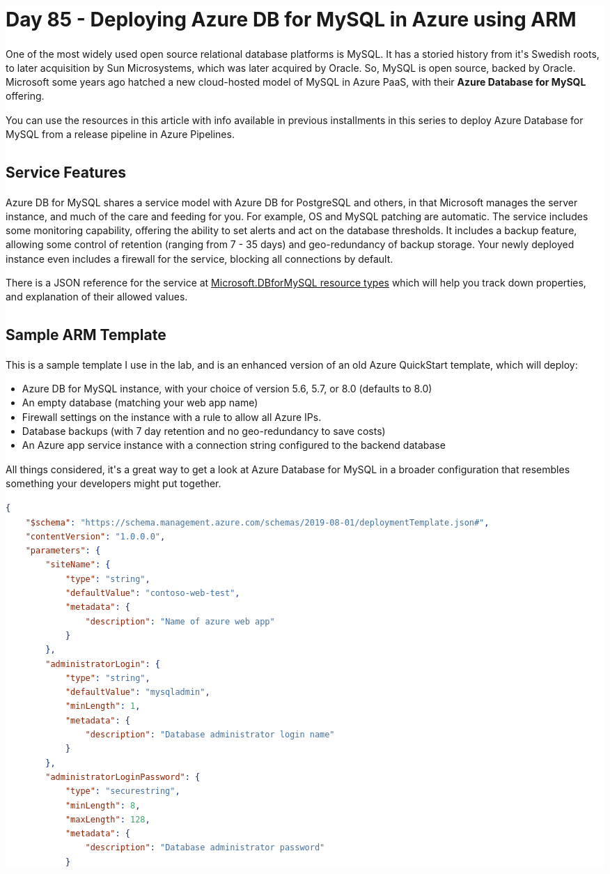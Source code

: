 # Day 85 - Deploying Azure DB for MySQL in Azure using ARM

One of the most widely used open source relational database platforms is MySQL. It has a storied history from it's Swedish roots, to later acquisition by Sun Microsystems, which was later acquired by Oracle. So, MySQL is open source, backed by Oracle. Microsoft some years ago hatched a new cloud-hosted model of MySQL in Azure PaaS, with their **Azure Database for MySQL** offering.

You can use the resources in this article with info available in previous installments in this series to deploy Azure Database for MySQL from a release pipeline in Azure Pipelines.

## Service Features

Azure DB for MySQL shares a service model with Azure DB for PostgreSQL and others, in that Microsoft manages the server instance, and much of the care and feeding for you. For example, OS and MySQL patching are automatic. The service includes some monitoring capability, offering the ability to set alerts and act on the database thresholds. It includes a backup feature, allowing some control of retention (ranging from 7 - 35 days) and geo-redundancy of backup storage. Your newly deployed instance even includes a firewall for the service, blocking all connections by default.

There is a JSON reference for the service at [Microsoft.DBforMySQL resource types](https://docs.microsoft.com/en-us/azure/templates/microsoft.dbformysql/allversions) which will help you track down properties, and explanation of their allowed values.

## Sample ARM Template

This is a sample template I use in the lab, and is an enhanced version of an old Azure QuickStart template, which will deploy:

- Azure DB for MySQL instance, with your choice of version 5.6, 5.7, or 8.0 (defaults to 8.0)
- An empty database (matching your web app name)
- Firewall settings on the instance with a rule to allow all Azure IPs.
- Database backups (with 7 day retention and no geo-redundancy to save costs)
- An Azure app service instance with a connection string configured to the backend database

All things considered, it's a great way to get a look at Azure Database for MySQL in a broader configuration that resembles something your developers might put together.

``` JSON
{
    "$schema": "https://schema.management.azure.com/schemas/2019-08-01/deploymentTemplate.json#",
    "contentVersion": "1.0.0.0",
    "parameters": {
        "siteName": {
            "type": "string",
            "defaultValue": "contoso-web-test",
            "metadata": {
                "description": "Name of azure web app"
            }
        },
        "administratorLogin": {
            "type": "string",
            "defaultValue": "mysqladmin",
            "minLength": 1,
            "metadata": {
                "description": "Database administrator login name"
            }
        },
        "administratorLoginPassword": {
            "type": "securestring",
            "minLength": 8,
            "maxLength": 128,
            "metadata": {
                "description": "Database administrator password"
            }
```